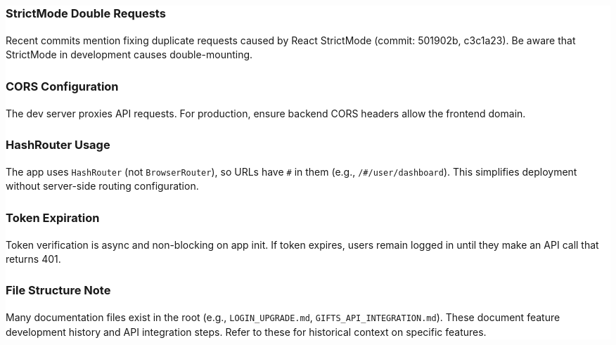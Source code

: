 ### StrictMode Double Requests
Recent commits mention fixing duplicate requests caused by React StrictMode (commit: 501902b, c3c1a23). Be aware that StrictMode in development causes double-mounting.

### CORS Configuration
The dev server proxies API requests. For production, ensure backend CORS headers allow the frontend domain.

### HashRouter Usage
The app uses `HashRouter` (not `BrowserRouter`), so URLs have `#` in them (e.g., `/#/user/dashboard`). This simplifies deployment without server-side routing configuration.

### Token Expiration
Token verification is async and non-blocking on app init. If token expires, users remain logged in until they make an API call that returns 401.

### File Structure Note
Many documentation files exist in the root (e.g., `LOGIN_UPGRADE.md`, `GIFTS_API_INTEGRATION.md`). These document feature development history and API integration steps. Refer to these for historical context on specific features.